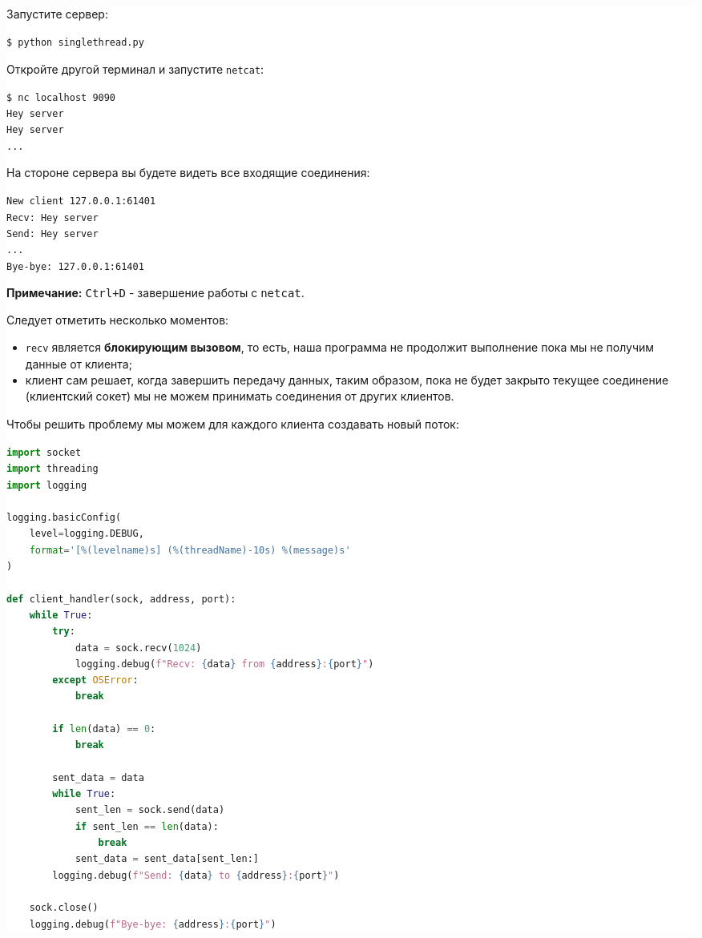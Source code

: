 Запустите сервер:

```bash
$ python singlethread.py
```

Откройте другой терминал и запустите `netcat`:

```bash
$ nc localhost 9090
Hey server
Hey server
...
```

На стороне сервера вы будете видеть все входящие соединения:

```bash
New client 127.0.0.1:61401
Recv: Hey server
Send: Hey server
...
Bye-bye: 127.0.0.1:61401
```

<div class="alert alert-info">
<strong>Примечание:</strong> <tt>Ctrl+D</tt> - завершение работы с <tt>netcat</tt>.
</div>

Следует отметить несколько моментов:
- `recv` является **блокирующим вызовом**, то есть, наша программа не продолжит выполнение пока мы не получим данные от клиента;
- клиент сам решает, когда завершить передачу данных, таким образом, пока не будет закрыто текущее соединение (клиентский сокет) мы не можем принимать соединения от других клиентов.

Чтобы решить проблему мы можем для каждого клиента создавать новый поток:

```py
import socket
import threading
import logging

logging.basicConfig(
    level=logging.DEBUG,
    format='[%(levelname)s] (%(threadName)-10s) %(message)s'
)

def client_handler(sock, address, port):
    while True:
        try:
            data = sock.recv(1024)
            logging.debug(f"Recv: {data} from {address}:{port}")
        except OSError:
            break

        if len(data) == 0:
            break

        sent_data = data
        while True:
            sent_len = sock.send(data)
            if sent_len == len(data):
                break
            sent_data = sent_data[sent_len:]
        logging.debug(f"Send: {data} to {address}:{port}")

    sock.close()
    logging.debug(f"Bye-bye: {address}:{port}")

```